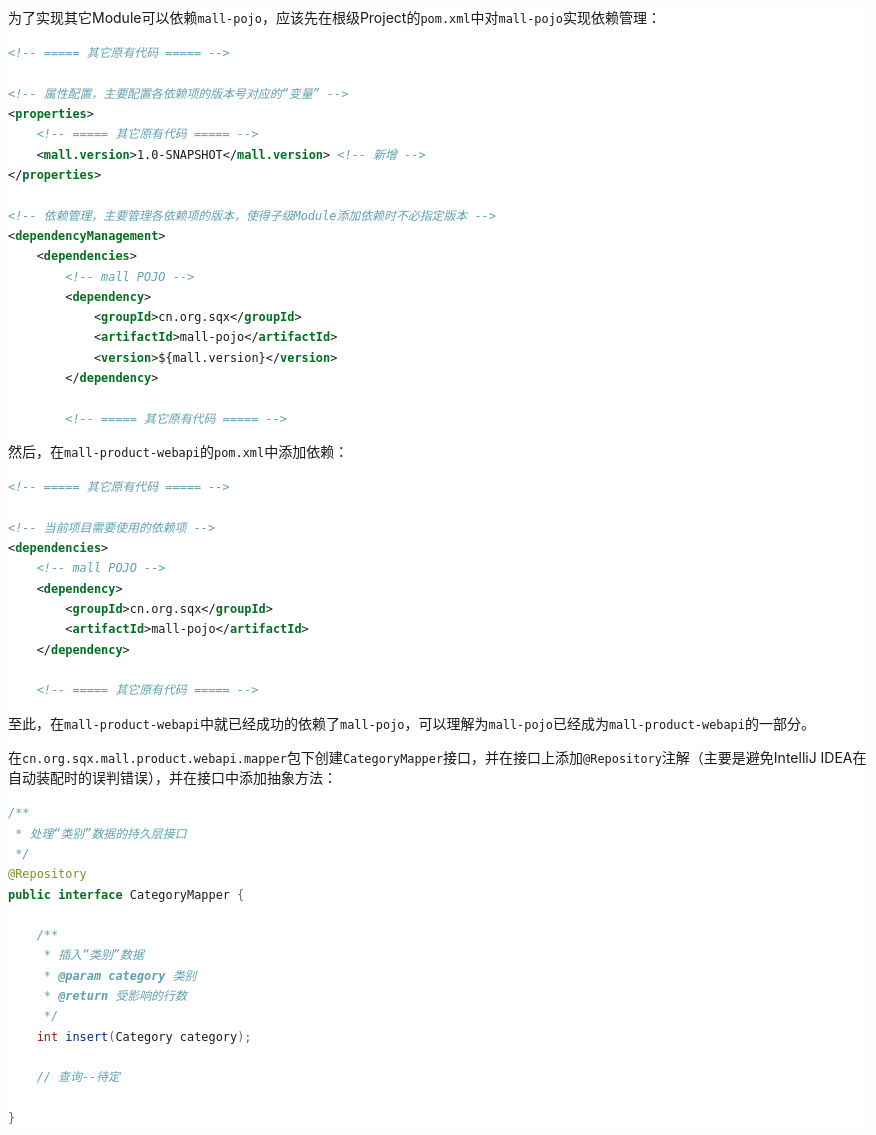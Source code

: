为了实现其它Module可以依赖`mall-pojo`，应该先在根级Project的`pom.xml`中对`mall-pojo`实现依赖管理：

```xml
<!-- ===== 其它原有代码 ===== -->

<!-- 属性配置，主要配置各依赖项的版本号对应的“变量” -->
<properties>
    <!-- ===== 其它原有代码 ===== -->
    <mall.version>1.0-SNAPSHOT</mall.version> <!-- 新增 -->
</properties>

<!-- 依赖管理，主要管理各依赖项的版本，使得子级Module添加依赖时不必指定版本 -->
<dependencyManagement>
    <dependencies>
        <!-- mall POJO -->
        <dependency>
            <groupId>cn.org.sqx</groupId>
            <artifactId>mall-pojo</artifactId>
            <version>${mall.version}</version>
        </dependency>
        
        <!-- ===== 其它原有代码 ===== -->
```

然后，在`mall-product-webapi`的`pom.xml`中添加依赖：

```xml
<!-- ===== 其它原有代码 ===== -->

<!-- 当前项目需要使用的依赖项 -->
<dependencies>
    <!-- mall POJO -->
    <dependency>
        <groupId>cn.org.sqx</groupId>
        <artifactId>mall-pojo</artifactId>
    </dependency>
    
    <!-- ===== 其它原有代码 ===== -->
```

至此，在`mall-product-webapi`中就已经成功的依赖了`mall-pojo`，可以理解为`mall-pojo`已经成为`mall-product-webapi`的一部分。

在`cn.org.sqx.mall.product.webapi.mapper`包下创建`CategoryMapper`接口，并在接口上添加`@Repository`注解（主要是避免IntelliJ IDEA在自动装配时的误判错误），并在接口中添加抽象方法：

```java
/**
 * 处理“类别”数据的持久层接口
 */
@Repository
public interface CategoryMapper {

    /**
     * 插入“类别”数据
     * @param category 类别
     * @return 受影响的行数
     */
    int insert(Category category);
    
    // 查询--待定

}
```
